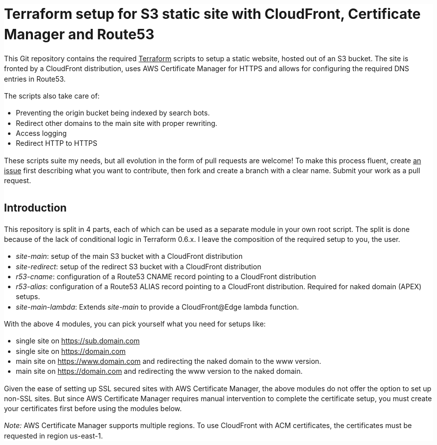 # Terraform setup for S3 static site with CloudFront, Certificate Manager and Route53

This Git repository contains the required [Terraform](https://www.terraform.io/)
scripts to setup a static website, hosted out of an S3 bucket.
The site is fronted by a CloudFront distribution, uses AWS Certificate Manager for HTTPS and allows
for configuring the required DNS entries in Route53.

The scripts also take care of:

- Preventing the origin bucket being indexed by search bots.
- Redirect other domains to the main site with proper rewriting.
- Access logging
- Redirect HTTP to HTTPS

These scripts suite my needs, but all evolution in the form of pull requests are welcome! To make
this process fluent, create [an issue](https://github.com/ringods/terraform-website-s3-cloudfront-route53/issues)
first describing what you want to contribute, then fork and create a branch with a clear name.
Submit your work as a pull request.

## Introduction

This repository is split in 4 parts, each of which can be used as a separate module in your own root script.
The split is done because of the lack of conditional logic in Terraform 0.6.x. I leave the composition
of the required setup to you, the user.

- _site-main_: setup of the main S3 bucket with a CloudFront distribution
- _site-redirect_: setup of the redirect S3 bucket with a CloudFront distribution
- _r53-cname_: configuration of a Route53 CNAME record pointing to a CloudFront distribution
- _r53-alias_: configuration of a Route53 ALIAS record pointing to a CloudFront distribution. Required
  for naked domain (APEX) setups.
- _site-main-lambda_: Extends _site-main_ to provide a CloudFront@Edge lambda function.

With the above 4 modules, you can pick yourself what you need for setups like:

- single site on https://sub.domain.com
- single site on https://domain.com
- main site on https://www.domain.com and redirecting the naked domain to the www version.
- main site on https://domain.com and redirecting the www version to the naked domain.

Given the ease of setting up SSL secured sites with AWS Certificate Manager, the above modules do not offer
the option to set up non-SSL sites. But since AWS Certificate Manager requires manual intervention to
complete the certificate setup, you must create your certificates first before using the modules below.

_Note:_ AWS Certificate Manager supports multiple regions. To use CloudFront with ACM certificates, the
certificates must be requested in region us-east-1.
